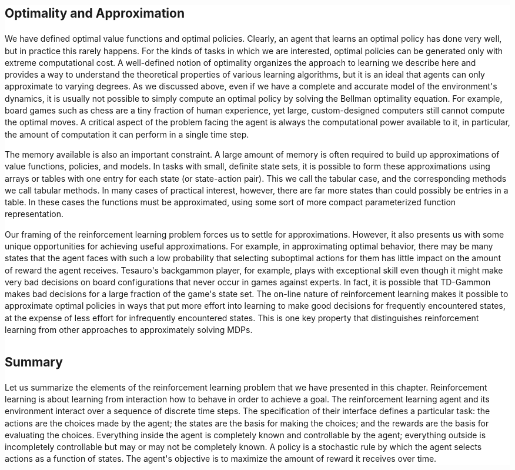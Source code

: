 ## Optimality and Approximation

We have defined optimal value functions and optimal policies. Clearly, an
agent that learns an optimal policy has done very well, but in practice this
rarely happens. For the kinds of tasks in which we are interested, optimal
policies can be generated only with extreme computational cost. A well-defined
notion of optimality organizes the approach to learning we describe here
and provides a way to understand the theoretical properties of various learning
algorithms, but it is an ideal that agents can only approximate to varying
degrees. As we discussed above, even if we have a complete and accurate
model of the environment's dynamics, it is usually not possible to simply compute an optimal policy by solving the Bellman optimality equation. For
example, board games such as chess are a tiny fraction of human experience,
yet large, custom-designed computers still cannot compute the optimal moves.
A critical aspect of the problem facing the agent is always the computational
power available to it, in particular, the amount of computation it can perform
in a single time step.

The memory available is also an important constraint. A large amount
of memory is often required to build up approximations of value functions,
policies, and models. In tasks with small, definite state sets, it is possible to
form these approximations using arrays or tables with one entry for each state
(or state-action pair). This we call the tabular case, and the corresponding
methods we call tabular methods. In many cases of practical interest, however,
there are far more states than could possibly be entries in a table. In these
cases the functions must be approximated, using some sort of more compact
parameterized function representation.

Our framing of the reinforcement learning problem forces us to settle for
approximations. However, it also presents us with some unique opportunities
for achieving useful approximations. For example, in approximating optimal
behavior, there may be many states that the agent faces with such a low
probability that selecting suboptimal actions for them has little impact on the
amount of reward the agent receives. Tesauro's backgammon player, for example,
plays with exceptional skill even though it might make very bad decisions
on board configurations that never occur in games against experts. In fact, it
is possible that TD-Gammon makes bad decisions for a large fraction of the
game's state set. The on-line nature of reinforcement learning makes it possible
to approximate optimal policies in ways that put more effort into learning
to make good decisions for frequently encountered states, at the expense of
less effort for infrequently encountered states. This is one key property that
distinguishes reinforcement learning from other approaches to approximately
solving MDPs.

## Summary

Let us summarize the elements of the reinforcement learning problem that
we have presented in this chapter. Reinforcement learning is about learning
from interaction how to behave in order to achieve a goal. The reinforcement
learning agent and its environment interact over a sequence of discrete time
steps. The specification of their interface defines a particular task: the actions
are the choices made by the agent; the states are the basis for making the
choices; and the rewards are the basis for evaluating the choices. Everything inside the agent is completely known and controllable by the agent; everything
outside is incompletely controllable but may or may not be completely known.
A policy is a stochastic rule by which the agent selects actions as a function of
states. The agent's objective is to maximize the amount of reward it receives
over time.
